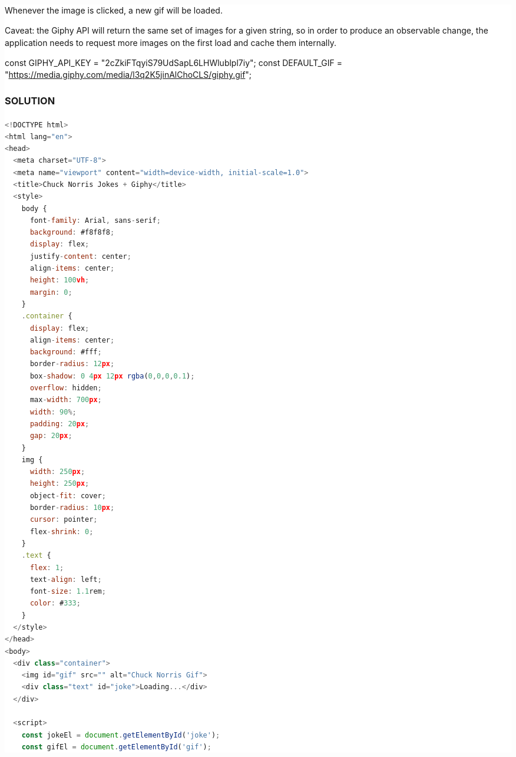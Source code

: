 Whenever the image is clicked, a new gif will be loaded.

Caveat: the Giphy API will return the same set of images for a given string,
so in order to produce an observable change, the application needs to request
more images on the first load and cache them internally.

const GIPHY_API_KEY = "2cZkiFTqyiS79UdSapL6LHWlublpl7iy";
const DEFAULT_GIF = "https://media.giphy.com/media/l3q2K5jinAlChoCLS/giphy.gif";

### SOLUTION

```javascript
<!DOCTYPE html>
<html lang="en">
<head>
  <meta charset="UTF-8">
  <meta name="viewport" content="width=device-width, initial-scale=1.0">
  <title>Chuck Norris Jokes + Giphy</title>
  <style>
    body {
      font-family: Arial, sans-serif;
      background: #f8f8f8;
      display: flex;
      justify-content: center;
      align-items: center;
      height: 100vh;
      margin: 0;
    }
    .container {
      display: flex;
      align-items: center;
      background: #fff;
      border-radius: 12px;
      box-shadow: 0 4px 12px rgba(0,0,0,0.1);
      overflow: hidden;
      max-width: 700px;
      width: 90%;
      padding: 20px;
      gap: 20px;
    }
    img {
      width: 250px;
      height: 250px;
      object-fit: cover;
      border-radius: 10px;
      cursor: pointer;
      flex-shrink: 0;
    }
    .text {
      flex: 1;
      text-align: left;
      font-size: 1.1rem;
      color: #333;
    }
  </style>
</head>
<body>
  <div class="container">
    <img id="gif" src="" alt="Chuck Norris Gif">
    <div class="text" id="joke">Loading...</div>
  </div>

  <script>
    const jokeEl = document.getElementById('joke');
    const gifEl = document.getElementById('gif');
```